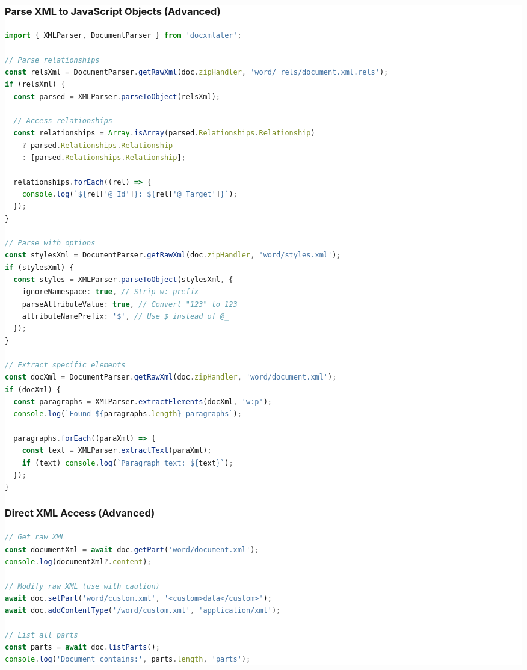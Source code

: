 ### Parse XML to JavaScript Objects (Advanced)

```typescript
import { XMLParser, DocumentParser } from 'docxmlater';

// Parse relationships
const relsXml = DocumentParser.getRawXml(doc.zipHandler, 'word/_rels/document.xml.rels');
if (relsXml) {
  const parsed = XMLParser.parseToObject(relsXml);

  // Access relationships
  const relationships = Array.isArray(parsed.Relationships.Relationship)
    ? parsed.Relationships.Relationship
    : [parsed.Relationships.Relationship];

  relationships.forEach((rel) => {
    console.log(`${rel['@_Id']}: ${rel['@_Target']}`);
  });
}

// Parse with options
const stylesXml = DocumentParser.getRawXml(doc.zipHandler, 'word/styles.xml');
if (stylesXml) {
  const styles = XMLParser.parseToObject(stylesXml, {
    ignoreNamespace: true, // Strip w: prefix
    parseAttributeValue: true, // Convert "123" to 123
    attributeNamePrefix: '$', // Use $ instead of @_
  });
}

// Extract specific elements
const docXml = DocumentParser.getRawXml(doc.zipHandler, 'word/document.xml');
if (docXml) {
  const paragraphs = XMLParser.extractElements(docXml, 'w:p');
  console.log(`Found ${paragraphs.length} paragraphs`);

  paragraphs.forEach((paraXml) => {
    const text = XMLParser.extractText(paraXml);
    if (text) console.log(`Paragraph text: ${text}`);
  });
}
```

### Direct XML Access (Advanced)

```typescript
// Get raw XML
const documentXml = await doc.getPart('word/document.xml');
console.log(documentXml?.content);

// Modify raw XML (use with caution)
await doc.setPart('word/custom.xml', '<custom>data</custom>');
await doc.addContentType('/word/custom.xml', 'application/xml');

// List all parts
const parts = await doc.listParts();
console.log('Document contains:', parts.length, 'parts');
```
